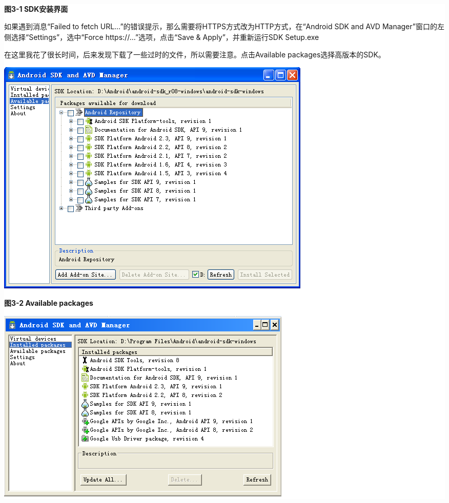 **图3-1 SDK安装界面**



如果遇到消息“Failed to fetch URL…”的错误提示，那么需要将HTTPS方式改为HTTP方式，在“Android SDK and AVD Manager”窗口的左侧选择“Settings”，选中“Force https://...”选项，点击“Save & Apply”，并重新运行SDK Setup.exe

在这里我花了很长时间，后来发现下载了一些过时的文件，所以需要注意。点击Available packages选择高版本的SDK。

![img](img/6.png)

**图3-2 Available packages**



![img](img/7.png)
